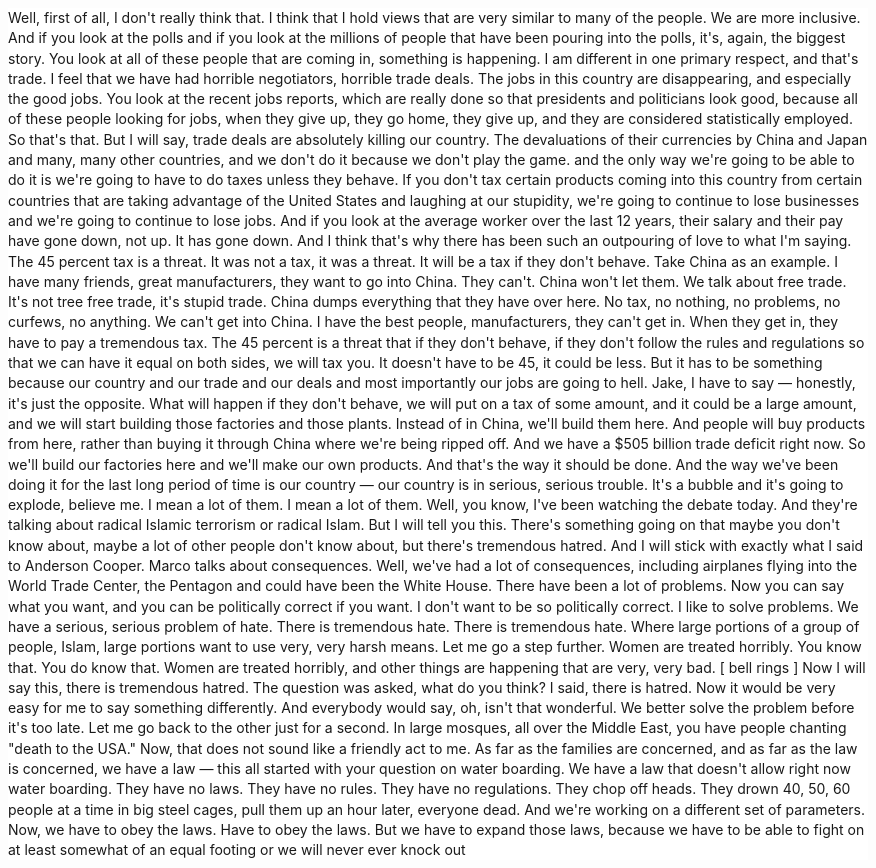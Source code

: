 Well, first of all, I don't really think that. I think that I hold views that are very similar to many of the people. We are more inclusive. And if you look at the polls and if you look at the millions of people that have been pouring into the polls, it's, again, the biggest story. You look at all of these people that are coming in, something is happening. I am different in one primary respect, and that's trade. I feel that we have had horrible negotiators, horrible trade deals. The jobs in this country are disappearing, and especially the good jobs. You look at the recent jobs reports, which are really done so that presidents and politicians look good, because all of these people looking for jobs, when they give up, they go home, they give up, and they are considered statistically employed. So that's that. But I will say, trade deals are absolutely killing our country. The devaluations of their currencies by China and Japan and many, many other countries, and we don't do it because we don't play the game. and the only way we're going to be able to do it is we're going to have to do taxes unless they behave. If you don't tax certain products coming into this country from certain countries that are taking advantage of the United States and laughing at our stupidity, we're going to continue to lose businesses and we're going to continue to lose jobs. And if you look at the average worker over the last 12 years, their salary and their pay have gone down, not up. It has gone down. And I think that's why there has been such an outpouring of love to what I'm saying.
The 45 percent tax is a threat. It was not a tax, it was a threat. It will be a tax if they don't behave. Take China as an example. I have many friends, great manufacturers, they want to go into China. They can't. China won't let them. We talk about free trade. It's not tree free trade, it's stupid trade. China dumps everything that they have over here. No tax, no nothing, no problems, no curfews, no anything. We can't get into China. I have the best people, manufacturers, they can't get in. When they get in, they have to pay a tremendous tax. The 45 percent is a threat that if they don't behave, if they don't follow the rules and regulations so that we can have it equal on both sides, we will tax you. It doesn't have to be 45, it could be less. But it has to be something because our country and our trade and our deals and most importantly our jobs are going to hell. 
Jake, I have to say — honestly, it's just the opposite. What will happen if they don't behave, we will put on a tax of some amount, and it could be a large amount, and we will start building those factories and those plants. Instead of in China, we'll build them here. And people will buy products from here, rather than buying it through China where we're being ripped off. And we have a $505 billion trade deficit right now. So we'll build our factories here and we'll make our own products. And that's the way it should be done. And the way we've been doing it for the last long period of time is our country — our country is in serious, serious trouble. It's a bubble and it's going to explode, believe me.
I mean a lot of them. I mean a lot of them.
Well, you know, I've been watching the debate today. And they're talking about radical Islamic terrorism or radical Islam. But I will tell you this. There's something going on that maybe you don't know about, maybe a lot of other people don't know about, but there's tremendous hatred. And I will stick with exactly what I said to Anderson Cooper. 
Marco talks about consequences. Well, we've had a lot of consequences, including airplanes flying into the World Trade Center, the Pentagon and could have been the White House. There have been a lot of problems. Now you can say what you want, and you can be politically correct if you want. I don't want to be so politically correct. I like to solve problems. We have a serious, serious problem of hate. There is tremendous hate. There is tremendous hate. Where large portions of a group of people, Islam, large portions want to use very, very harsh means. Let me go a step further. Women are treated horribly. You know that. You do know that. Women are treated horribly, and other things are happening that are very, very bad. [ bell rings ] Now I will say this, there is tremendous hatred. The question was asked, what do you think? I said, there is hatred. Now it would be very easy for me to say something differently. And everybody would say, oh, isn't that wonderful.
We better solve the problem before it's too late.
Let me go back to the other just for a second. In large mosques, all over the Middle East, you have people chanting "death to the USA." Now, that does not sound like a friendly act to me. As far as the families are concerned, and as far as the law is concerned, we have a law — this all started with your question on water boarding. We have a law that doesn't allow right now water boarding. They have no laws. They have no rules. They have no regulations. They chop off heads. They drown 40, 50, 60 people at a time in big steel cages, pull them up an hour later, everyone dead. And we're working on a different set of parameters. Now, we have to obey the laws. Have to obey the laws. But we have to expand those laws, because we have to be able to fight on at least somewhat of an equal footing or we will never ever knock out
